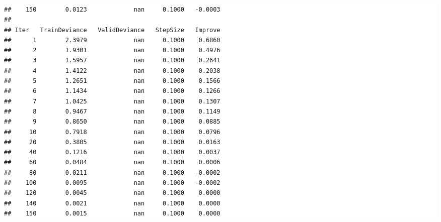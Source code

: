    ##    150        0.0123             nan     0.1000   -0.0003
    ## 
    ## Iter   TrainDeviance   ValidDeviance   StepSize   Improve
    ##      1        2.3979             nan     0.1000    0.6860
    ##      2        1.9301             nan     0.1000    0.4976
    ##      3        1.5957             nan     0.1000    0.2641
    ##      4        1.4122             nan     0.1000    0.2038
    ##      5        1.2651             nan     0.1000    0.1566
    ##      6        1.1434             nan     0.1000    0.1266
    ##      7        1.0425             nan     0.1000    0.1307
    ##      8        0.9467             nan     0.1000    0.1149
    ##      9        0.8650             nan     0.1000    0.0885
    ##     10        0.7918             nan     0.1000    0.0796
    ##     20        0.3805             nan     0.1000    0.0163
    ##     40        0.1216             nan     0.1000    0.0037
    ##     60        0.0484             nan     0.1000    0.0006
    ##     80        0.0211             nan     0.1000   -0.0002
    ##    100        0.0095             nan     0.1000   -0.0002
    ##    120        0.0045             nan     0.1000    0.0000
    ##    140        0.0021             nan     0.1000    0.0000
    ##    150        0.0015             nan     0.1000    0.0000